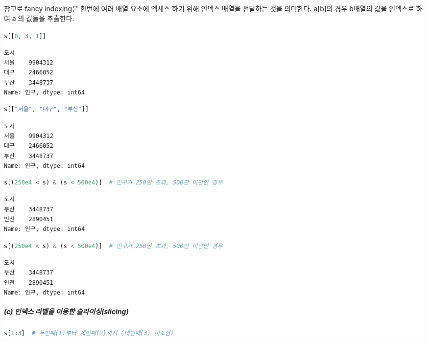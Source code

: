 참고로 fancy indexing은 한번에 여러 배열 요소에 엑세스 하기 위해 인덱스 배열을 전달하는 것을 의미한다. a[b]의 경우 b배열의 값을 인덱스로 하여 a 의 값들을 추출한다.

```python
s[[0, 3, 1]]
```

```
도시
서울    9904312
대구    2466052
부산    3448737
Name: 인구, dtype: int64
```



```python
s[["서울", "대구", "부산"]]
```

```
도시
서울    9904312
대구    2466052
부산    3448737
Name: 인구, dtype: int64
```



```python
s[(250e4 < s) & (s < 500e4)]  # 인구가 250만 초과, 500만 미만인 경우
```

```
도시
부산    3448737
인천    2890451
Name: 인구, dtype: int64
```



```python
s[(250e4 < s) & (s < 500e4)]  # 인구가 250만 초과, 500만 미만인 경우
```

```
도시
부산    3448737
인천    2890451
Name: 인구, dtype: int64
```



##### (c) 인덱스 라벨을 이용한 슬라이싱(slicing)

```python
s[1:3]  # 두번째(1)부터 세번째(2)까지 (네번째(3) 미포함)
```
